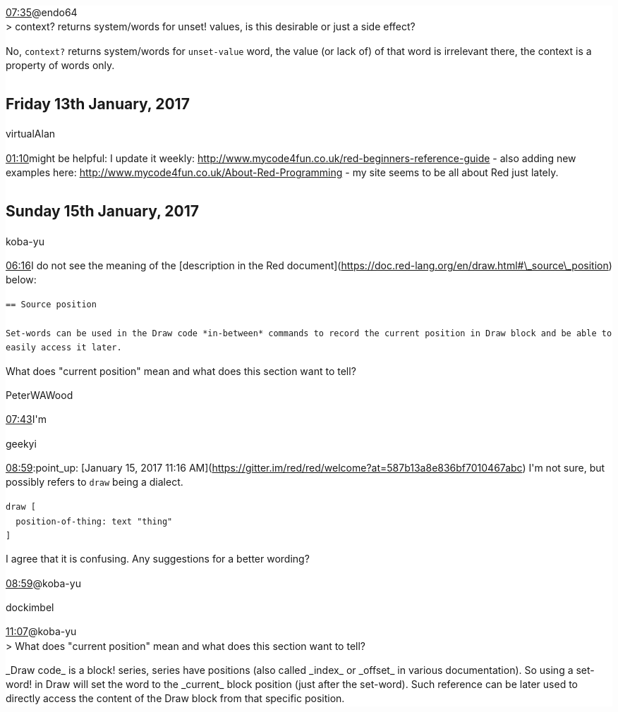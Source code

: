 [07:35](#msg587731dc300f220a66d9c303)@endo64  
&gt; context? returns system/words for unset! values, is this desirable or just a side effect?

No, `context?` returns system/words for `unset-value` word, the value (or lack of) of that word is irrelevant there, the context is a property of words only.

## Friday 13th January, 2017

virtualAlan

[01:10](#msg587828f8873d96e16d5f9ee8)might be helpful: I update it weekly: http://www.mycode4fun.co.uk/red-beginners-reference-guide - also adding new examples here: http://www.mycode4fun.co.uk/About-Red-Programming - my site seems to be all about Red just lately.

## Sunday 15th January, 2017

koba-yu

[06:16](#msg587b13a8e836bf7010467abc)I do not see the meaning of the \[description in the Red document](https://doc.red-lang.org/en/draw.html#\_source\_position) below:

```
== Source position 

Set-words can be used in the Draw code *in-between* commands to record the current position in Draw block and be able to easily access it later.
```

What does "current position" mean and what does this section want to tell?

PeterWAWood

[07:43](#msg587b2819cbcb2817706f9f0a)I'm

geekyi

[08:59](#msg587b39fb873d96e16d6db043):point\_up: \[January 15, 2017 11:16 AM](https://gitter.im/red/red/welcome?at=587b13a8e836bf7010467abc) I'm not sure, but possibly refers to `draw` being a dialect.

```
draw [
  position-of-thing: text "thing"
]
```

I agree that it is confusing. Any suggestions for a better wording?

[08:59](#msg587b3a0ae836bf701047096b)@koba-yu

dockimbel

[11:07](#msg587b57e3074f7be763d28bd7)@koba-yu  
&gt; What does "current position" mean and what does this section want to tell?

\_Draw code_ is a block! series, series have positions (also called \_index_ or \_offset_ in various documentation). So using a set-word! in Draw will set the word to the \_current_ block position (just after the set-word). Such reference can be later used to directly access the content of the Draw block from that specific position.
